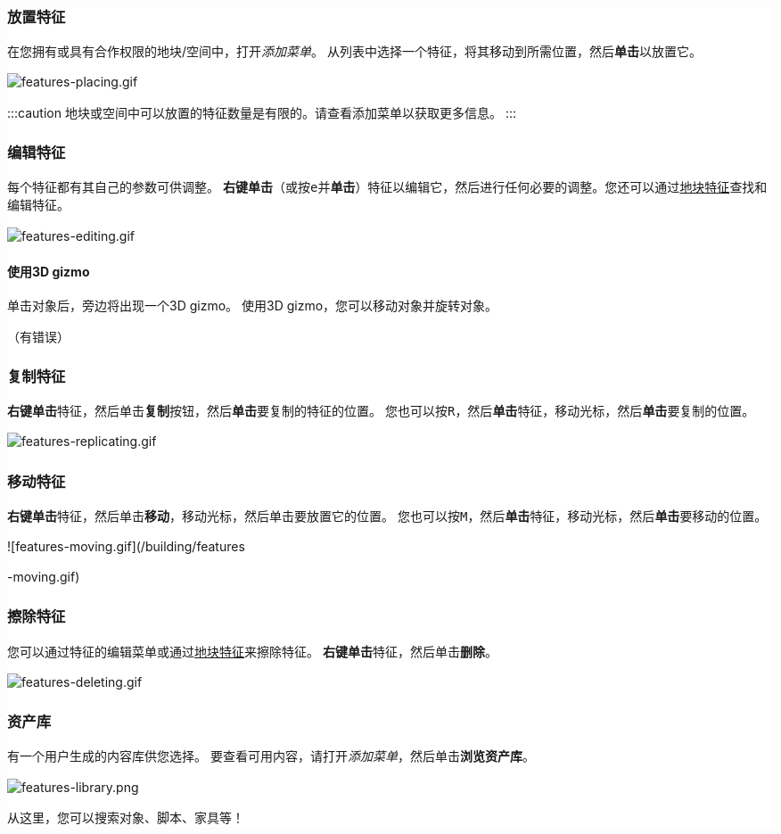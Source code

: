 ### 放置特征
在您拥有或具有合作权限的地块/空间中，打开*添加菜单*。
从列表中选择一个特征，将其移动到所需位置，然后**单击**以放置它。

![features-placing.gif](/building/features-placing.gif)

:::caution
地块或空间中可以放置的特征数量是有限的。请查看添加菜单以获取更多信息。
:::

### 编辑特征
每个特征都有其自己的参数可供调整。
**右键单击**（或按<kbd>e</kbd>并**单击**）特征以编辑它，然后进行任何必要的调整。您还可以通过[地块特征](/docs/Parcels/building_temp#parcel-features-menu)查找和编辑特征。

![features-editing.gif](/building/features-editing.gif)

#### 使用3D gizmo
单击对象后，旁边将出现一个3D gizmo。
使用3D gizmo，您可以移动对象并旋转对象。

（有错误）

### 复制特征
**右键单击**特征，然后单击**复制**按钮，然后**单击**要复制的特征的位置。
您也可以按<kbd>R</kbd>，然后**单击**特征，移动光标，然后**单击**要复制的位置。

![features-replicating.gif](/building/features-replicating.gif)

### 移动特征
**右键单击**特征，然后单击**移动**，移动光标，然后单击要放置它的位置。
您也可以按<kbd>M</kbd>，然后**单击**特征，移动光标，然后**单击**要移动的位置。

![features-moving.gif](/building/features

-moving.gif)

### 擦除特征
您可以通过特征的编辑菜单或通过[地块特征](/docs/Parcels/building_temp#parcel-features-menu)来擦除特征。
**右键单击**特征，然后单击**删除**。

![features-deleting.gif](/building/features-deleting.gif)

### 资产库
有一个用户生成的内容库供您选择。
要查看可用内容，请打开*添加菜单*，然后单击**浏览资产库**。

![features-library.png](/building/features-library.png)

从这里，您可以搜索对象、脚本、家具等！
